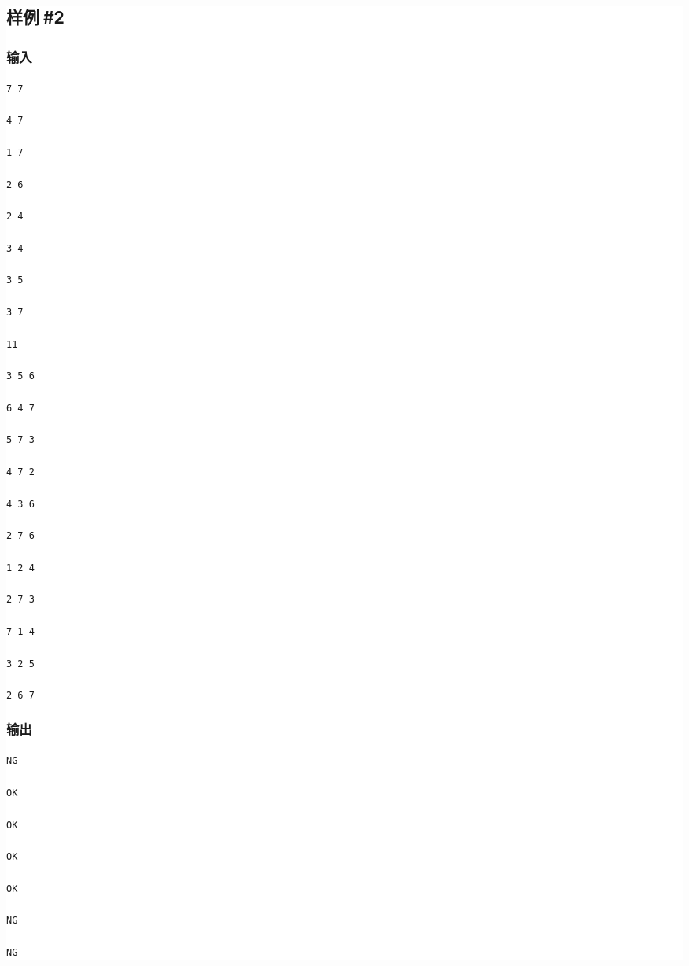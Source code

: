 ## 样例 #2

### 输入

```
7 7

4 7

1 7

2 6

2 4

3 4

3 5

3 7

11

3 5 6

6 4 7

5 7 3

4 7 2

4 3 6

2 7 6

1 2 4

2 7 3

7 1 4

3 2 5

2 6 7
```

### 输出

```
NG

OK

OK

OK

OK

NG

NG

```